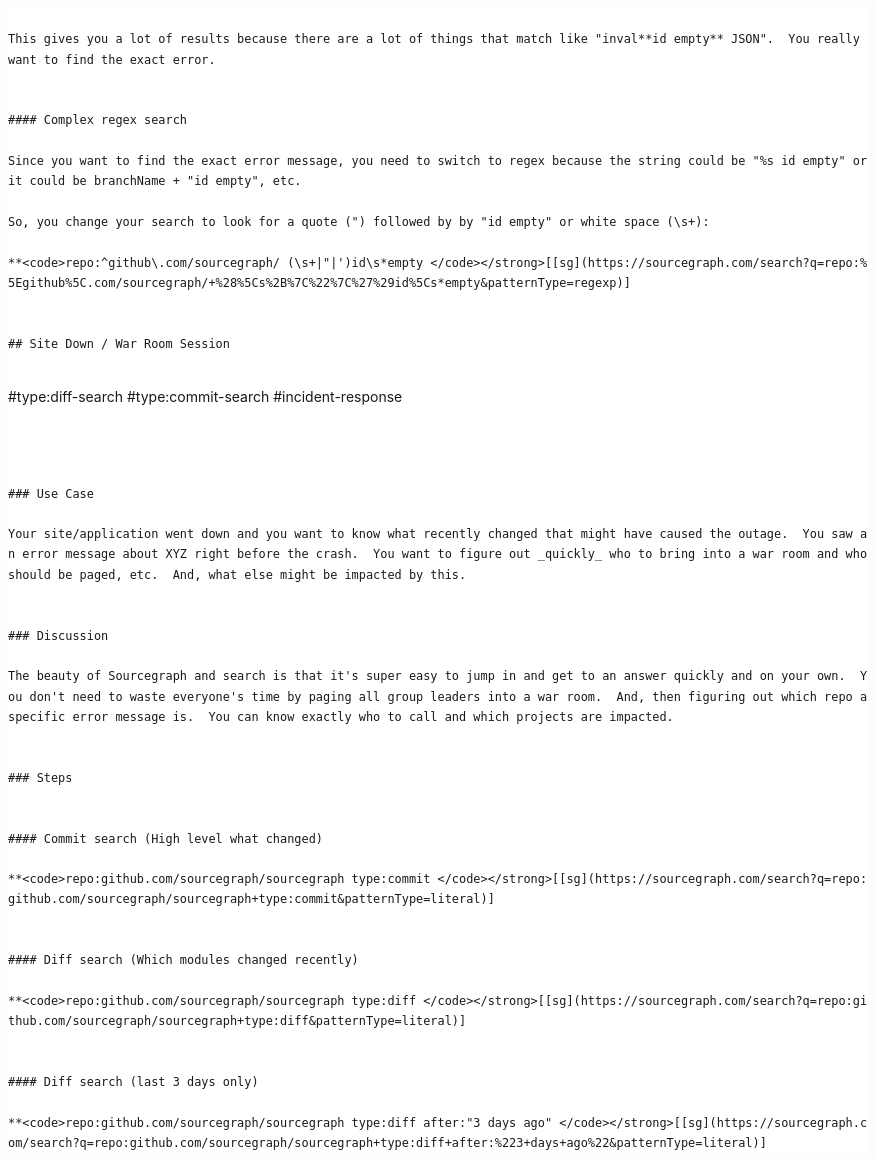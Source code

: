 ```

This gives you a lot of results because there are a lot of things that match like "inval**id empty** JSON".  You really want to find the exact error.


#### Complex regex search

Since you want to find the exact error message, you need to switch to regex because the string could be "%s id empty" or it could be branchName + "id empty", etc. 

So, you change your search to look for a quote (") followed by by "id empty" or white space (\s+):

**<code>repo:^github\.com/sourcegraph/ (\s+|"|')id\s*empty </code></strong>[[sg](https://sourcegraph.com/search?q=repo:%5Egithub%5C.com/sourcegraph/+%28%5Cs%2B%7C%22%7C%27%29id%5Cs*empty&patternType=regexp)]


## Site Down / War Room Session


```
#type:diff-search #type:commit-search #incident-response
```



### Use Case

Your site/application went down and you want to know what recently changed that might have caused the outage.  You saw an error message about XYZ right before the crash.  You want to figure out _quickly_ who to bring into a war room and who should be paged, etc.  And, what else might be impacted by this.


### Discussion

The beauty of Sourcegraph and search is that it's super easy to jump in and get to an answer quickly and on your own.  You don't need to waste everyone's time by paging all group leaders into a war room.  And, then figuring out which repo a specific error message is.  You can know exactly who to call and which projects are impacted.


### Steps


#### Commit search (High level what changed)

**<code>repo:github.com/sourcegraph/sourcegraph type:commit </code></strong>[[sg](https://sourcegraph.com/search?q=repo:github.com/sourcegraph/sourcegraph+type:commit&patternType=literal)]


#### Diff search (Which modules changed recently)

**<code>repo:github.com/sourcegraph/sourcegraph type:diff </code></strong>[[sg](https://sourcegraph.com/search?q=repo:github.com/sourcegraph/sourcegraph+type:diff&patternType=literal)]


#### Diff search (last 3 days only)

**<code>repo:github.com/sourcegraph/sourcegraph type:diff after:"3 days ago" </code></strong>[[sg](https://sourcegraph.com/search?q=repo:github.com/sourcegraph/sourcegraph+type:diff+after:%223+days+ago%22&patternType=literal)]

```